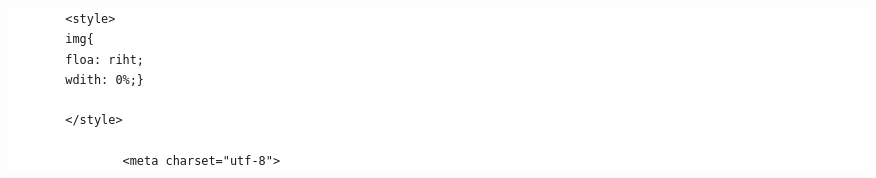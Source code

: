 <!doctype html>
<main>
<html>
    <head>
        <div style= "position: relative;">
            <img   align="right" class= "smaller-image" src=>
       </div>
           
        
            <style>
            img{
            floa: riht;
            wdith: 0%;}
            
            </style>
             
                    <meta charset="utf-8">
<link rel="preconnect" href="https://fonts.googleapis.com">
<link rel="preconnect" href="https://fonts.gstatic.com" crossorigin>
<link href="https://fonts.googleapis.com/css2?family=Jacquard+24&display=swap" rel="stylesheet">
<style>
h1  { font-family: 'Jacquard 24', sans-serif;
font-size: 70px }



 


        </style>
  
       <link rel="stylesheet" href="styles.css">

    </head>
<section>
    <body>

      <div class= "cyan-background">
       <h1>BookHapp</h1>
       </div>
       <div style= "position: relative;">
            <img  style="padding-top: 200px; padding-right: 200px;"align="right" class= "smaller-image" src="https://www.spineandlabel.com/9781442453937-spine-label-Nigeria?tag=jobs">
       </div>
<style>
  h1 {
  color: red;} 
  body {
  background-color: ;
  text-align: justify ;
  margin-top: 0px;  }
</section>
</style>
<style>

</style>
<h1>
<style>
.cyan-background {
    background-color: cyan;
    height: 140px;
    